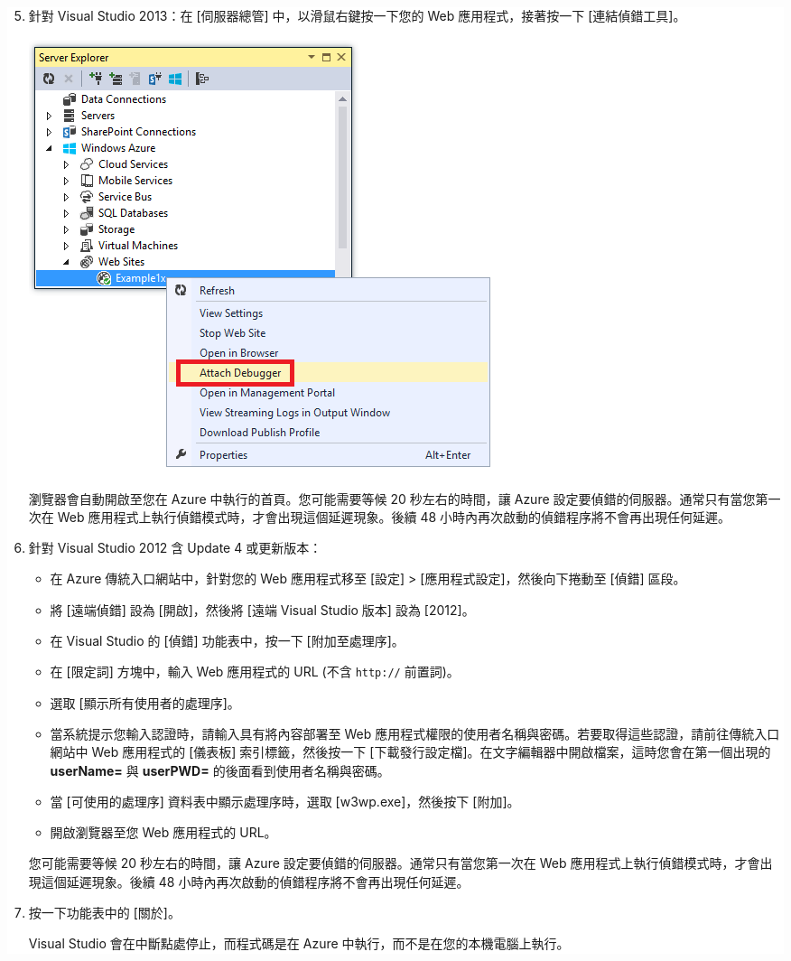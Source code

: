 5. 針對 Visual Studio 2013：在 [伺服器總管] 中，以滑鼠右鍵按一下您的 Web 應用程式，接著按一下 [連結偵錯工具]。

	![連結偵錯工具](./media/web-sites-dotnet-troubleshoot-visual-studio/tws-attachdebugger.png)

	瀏覽器會自動開啟至您在 Azure 中執行的首頁。您可能需要等候 20 秒左右的時間，讓 Azure 設定要偵錯的伺服器。通常只有當您第一次在 Web 應用程式上執行偵錯模式時，才會出現這個延遲現象。後續 48 小時內再次啟動的偵錯程序將不會再出現任何延遲。

6. 針對 Visual Studio 2012 含 Update 4 或更新版本：<a id="vs2012"></a>

	* 在 Azure 傳統入口網站中，針對您的 Web 應用程式移至 [設定] > [應用程式設定]，然後向下捲動至 [偵錯] 區段。

	* 將 [遠端偵錯] 設為 [開啟]，然後將 [遠端 Visual Studio 版本] 設為 [2012]。

	* 在 Visual Studio 的 [偵錯] 功能表中，按一下 [附加至處理序]。

	* 在 [限定詞] 方塊中，輸入 Web 應用程式的 URL (不含 `http://` 前置詞)。

	* 選取 [顯示所有使用者的處理序]。

	* 當系統提示您輸入認證時，請輸入具有將內容部署至 Web 應用程式權限的使用者名稱與密碼。若要取得這些認證，請前往傳統入口網站中 Web 應用程式的 [儀表板] 索引標籤，然後按一下 [下載發行設定檔]。在文字編輯器中開啟檔案，這時您會在第一個出現的 **userName=** 與 **userPWD=** 的後面看到使用者名稱與密碼。

	* 當 [可使用的處理序] 資料表中顯示處理序時，選取 [w3wp.exe]，然後按下 [附加]。

	* 開啟瀏覽器至您 Web 應用程式的 URL。

	您可能需要等候 20 秒左右的時間，讓 Azure 設定要偵錯的伺服器。通常只有當您第一次在 Web 應用程式上執行偵錯模式時，才會出現這個延遲現象。後續 48 小時內再次啟動的偵錯程序將不會再出現任何延遲。

6. 按一下功能表中的 [關於]。

	Visual Studio 會在中斷點處停止，而程式碼是在 Azure 中執行，而不是在您的本機電腦上執行。


[GetStarted]: web-sites-dotnet-get-started.md
[GetStartedWJ]: websites-dotnet-webjobs-sdk.md